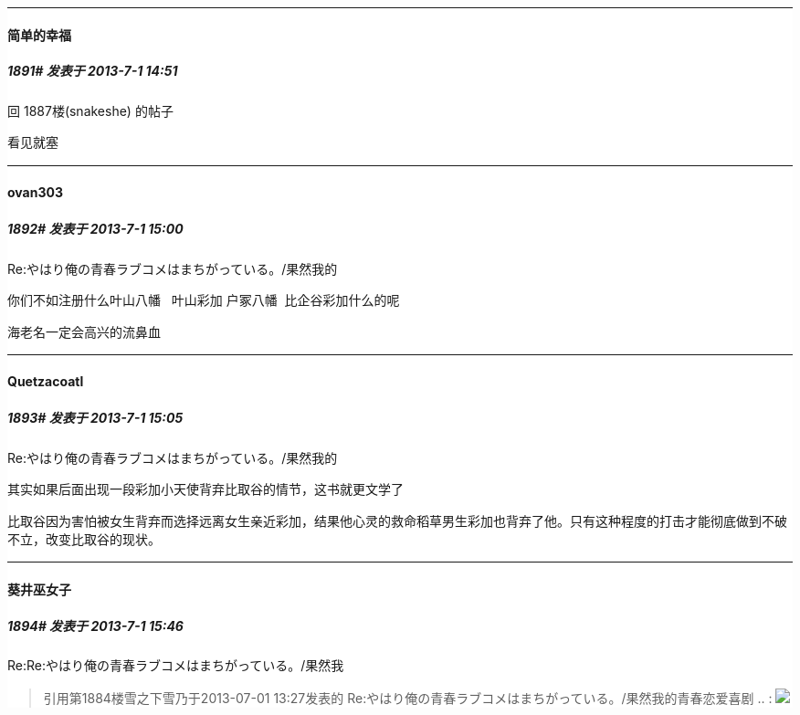 

-----

####  简单的幸福  
##### 1891#       发表于 2013-7-1 14:51

回 1887楼(snakeshe) 的帖子



看见就塞







-----

####  ovan303  
##### 1892#       发表于 2013-7-1 15:00

Re:やはり俺の青春ラブコメはまちがっている。/果然我的



你们不如注册什么叶山八幡   叶山彩加 户冢八幡  比企谷彩加什么的呢

海老名一定会高兴的流鼻血







-----

####  Quetzacoatl  
##### 1893#       发表于 2013-7-1 15:05

Re:やはり俺の青春ラブコメはまちがっている。/果然我的



其实如果后面出现一段彩加小天使背弃比取谷的情节，这书就更文学了

比取谷因为害怕被女生背弃而选择远离女生亲近彩加，结果他心灵的救命稻草男生彩加也背弃了他。只有这种程度的打击才能彻底做到不破不立，改变比取谷的现状。







-----

####  葵井巫女子  
##### 1894#       发表于 2013-7-1 15:46

Re:Re:やはり俺の青春ラブコメはまちがっている。/果然我


<blockquote>引用第1884楼雪之下雪乃于2013-07-01 13:27发表的 Re:やはり俺の青春ラブコメはまちがっている。/果然我的青春恋爱喜剧 .. :
<img src="https://static.saraba1st.com/image/smiley/face/161.jpg" referrerpolicy="no-referrer"></blockquote>
